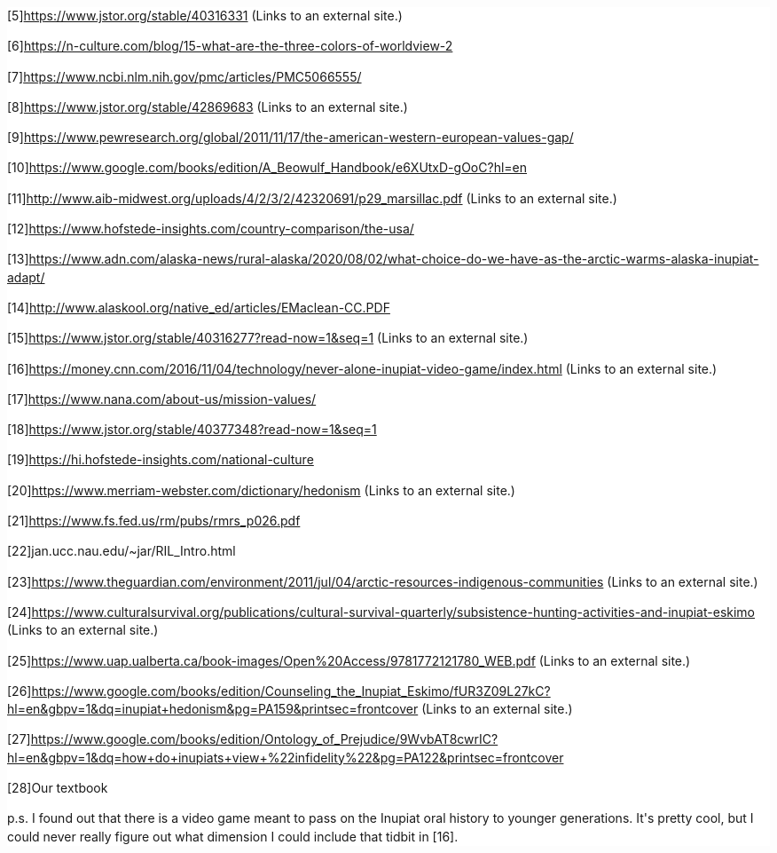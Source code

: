 [5]https://www.jstor.org/stable/40316331 (Links to an external site.)

[6]https://n-culture.com/blog/15-what-are-the-three-colors-of-worldview-2

[7]https://www.ncbi.nlm.nih.gov/pmc/articles/PMC5066555/

[8]https://www.jstor.org/stable/42869683 (Links to an external site.)

[9]https://www.pewresearch.org/global/2011/11/17/the-american-western-european-values-gap/

[10]https://www.google.com/books/edition/A_Beowulf_Handbook/e6XUtxD-gOoC?hl=en

[11]http://www.aib-midwest.org/uploads/4/2/3/2/42320691/p29_marsillac.pdf (Links to an external site.)

[12]https://www.hofstede-insights.com/country-comparison/the-usa/

[13]https://www.adn.com/alaska-news/rural-alaska/2020/08/02/what-choice-do-we-have-as-the-arctic-warms-alaska-inupiat-adapt/

[14]http://www.alaskool.org/native_ed/articles/EMaclean-CC.PDF

[15]https://www.jstor.org/stable/40316277?read-now=1&seq=1 (Links to an external site.)

[16]https://money.cnn.com/2016/11/04/technology/never-alone-inupiat-video-game/index.html (Links to an external site.)

[17]https://www.nana.com/about-us/mission-values/

[18]https://www.jstor.org/stable/40377348?read-now=1&seq=1

[19]https://hi.hofstede-insights.com/national-culture

[20]https://www.merriam-webster.com/dictionary/hedonism (Links to an external site.)

[21]https://www.fs.fed.us/rm/pubs/rmrs_p026.pdf

[22]jan.ucc.nau.edu/~jar/RIL_Intro.html

[23]https://www.theguardian.com/environment/2011/jul/04/arctic-resources-indigenous-communities (Links to an external site.)

[24]https://www.culturalsurvival.org/publications/cultural-survival-quarterly/subsistence-hunting-activities-and-inupiat-eskimo (Links to an external site.)

[25]https://www.uap.ualberta.ca/book-images/Open%20Access/9781772121780_WEB.pdf (Links to an external site.)

[26]https://www.google.com/books/edition/Counseling_the_Inupiat_Eskimo/fUR3Z09L27kC?hl=en&gbpv=1&dq=inupiat+hedonism&pg=PA159&printsec=frontcover (Links to an external site.)

[27]https://www.google.com/books/edition/Ontology_of_Prejudice/9WvbAT8cwrIC?hl=en&gbpv=1&dq=how+do+inupiats+view+%22infidelity%22&pg=PA122&printsec=frontcover

[28]Our textbook

p.s. I found out that there is a video game meant to pass on the Inupiat oral history to younger generations. It's pretty cool, but I could never really figure out what dimension I could include that tidbit in [16].
